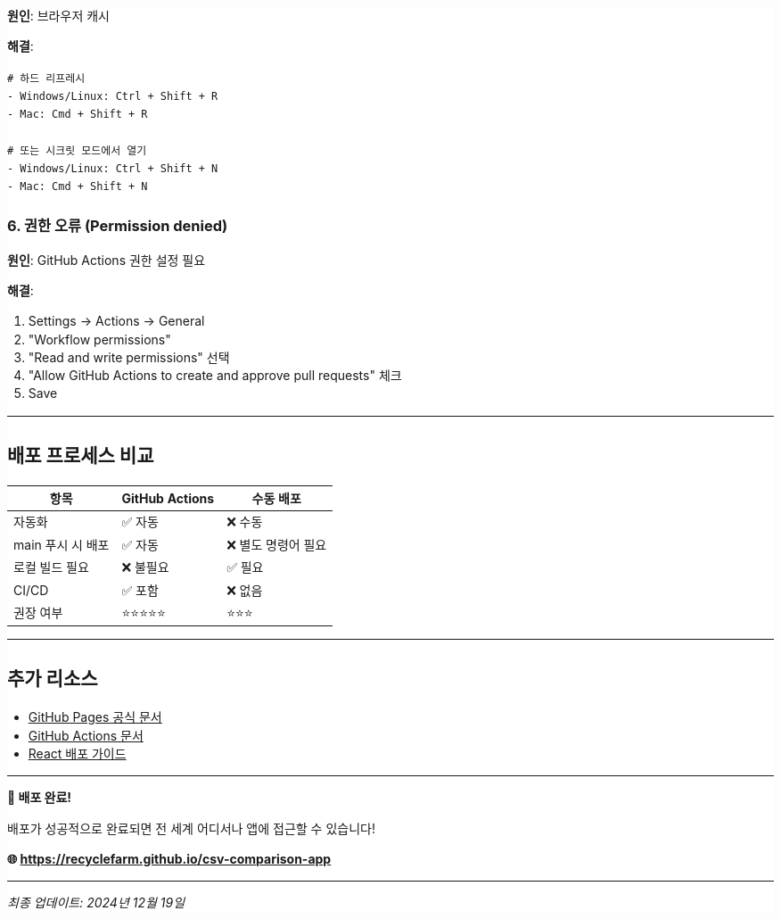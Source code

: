 **원인**: 브라우저 캐시

**해결**:
```
# 하드 리프레시
- Windows/Linux: Ctrl + Shift + R
- Mac: Cmd + Shift + R

# 또는 시크릿 모드에서 열기
- Windows/Linux: Ctrl + Shift + N
- Mac: Cmd + Shift + N
```

### 6. 권한 오류 (Permission denied)

**원인**: GitHub Actions 권한 설정 필요

**해결**:
1. Settings → Actions → General
2. "Workflow permissions"
3. "Read and write permissions" 선택
4. "Allow GitHub Actions to create and approve pull requests" 체크
5. Save

---

## 배포 프로세스 비교

| 항목 | GitHub Actions | 수동 배포 |
|------|----------------|-----------|
| 자동화 | ✅ 자동 | ❌ 수동 |
| main 푸시 시 배포 | ✅ 자동 | ❌ 별도 명령어 필요 |
| 로컬 빌드 필요 | ❌ 불필요 | ✅ 필요 |
| CI/CD | ✅ 포함 | ❌ 없음 |
| 권장 여부 | ⭐⭐⭐⭐⭐ | ⭐⭐⭐ |

---

## 추가 리소스

- [GitHub Pages 공식 문서](https://docs.github.com/pages)
- [GitHub Actions 문서](https://docs.github.com/actions)
- [React 배포 가이드](https://create-react-app.dev/docs/deployment/#github-pages)

---

**🎉 배포 완료!**

배포가 성공적으로 완료되면 전 세계 어디서나 앱에 접근할 수 있습니다!

**🌐 https://recyclefarm.github.io/csv-comparison-app**

---

*최종 업데이트: 2024년 12월 19일*

